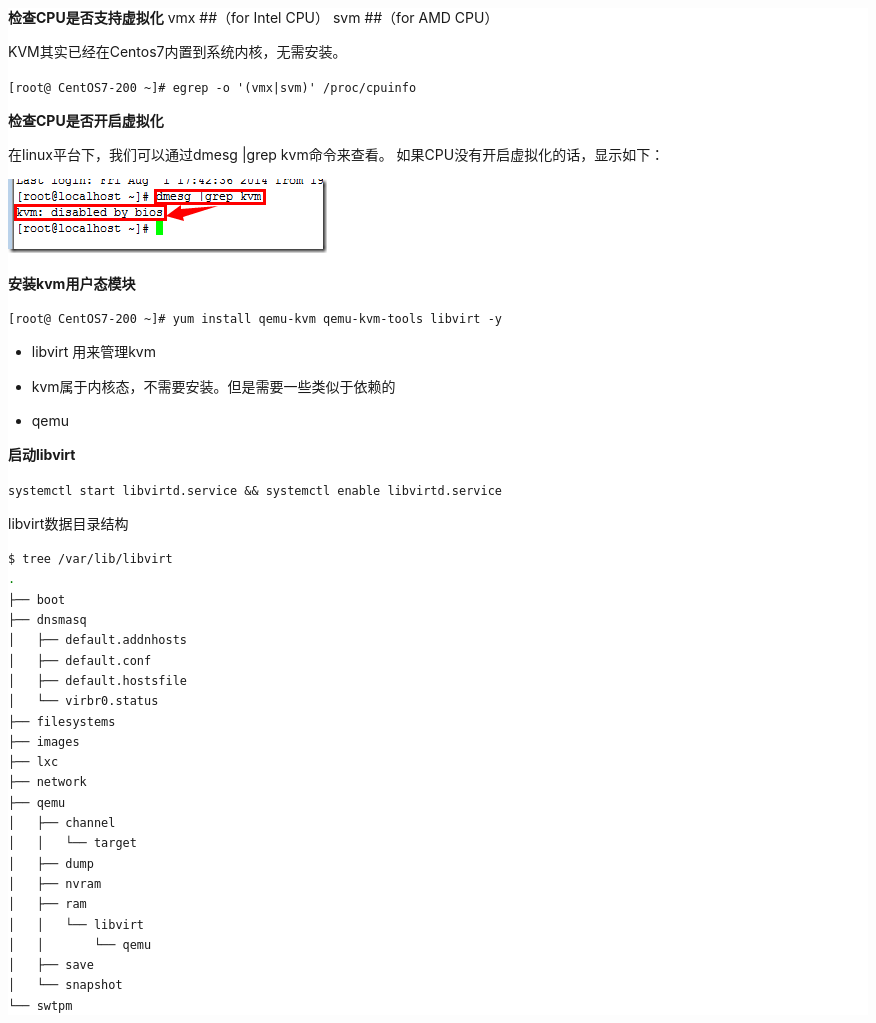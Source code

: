 **检查CPU是否支持虚拟化**
vmx       ##（for Intel CPU）
svm       ##（for AMD CPU）

KVM其实已经在Centos7内置到系统内核，无需安装。

```shell
[root@ CentOS7-200 ~]# egrep -o '(vmx|svm)' /proc/cpuinfo
```

**检查CPU是否开启虚拟化**

在linux平台下，我们可以通过dmesg |grep kvm命令来查看。
如果CPU没有开启虚拟化的话，显示如下：

![1581326922771](assets/1581326922771.png)

**安装kvm用户态模块**

```shell
[root@ CentOS7-200 ~]# yum install qemu-kvm qemu-kvm-tools libvirt -y
```

- libvirt 用来管理kvm

- kvm属于内核态，不需要安装。但是需要一些类似于依赖的
- qemu

**启动libvirt**

```shell
systemctl start libvirtd.service && systemctl enable libvirtd.service
```

libvirt数据目录结构

```bash
$ tree /var/lib/libvirt
.
├── boot
├── dnsmasq
│   ├── default.addnhosts
│   ├── default.conf
│   ├── default.hostsfile
│   └── virbr0.status
├── filesystems
├── images
├── lxc
├── network
├── qemu
│   ├── channel
│   │   └── target
│   ├── dump
│   ├── nvram
│   ├── ram
│   │   └── libvirt
│   │       └── qemu
│   ├── save
│   └── snapshot
└── swtpm
```
